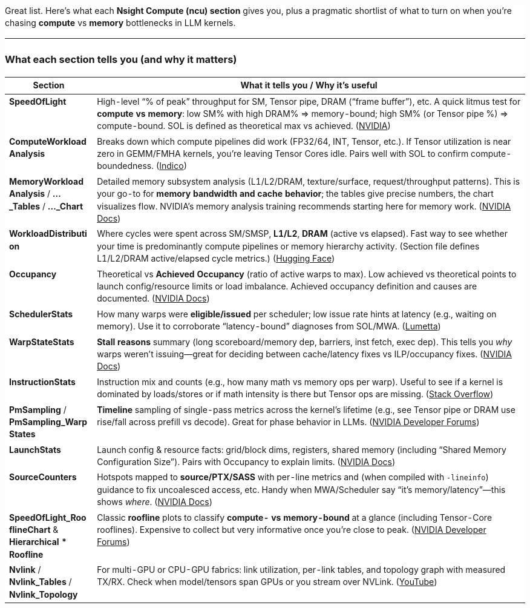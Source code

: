 Great list. Here’s what each **Nsight Compute (ncu) section** gives you, plus a pragmatic shortlist of what to turn on when you’re chasing **compute** vs **memory** bottlenecks in LLM kernels.

---

### What each section tells you (and why it matters)

| Section                                                      | What it tells you / Why it’s useful                                                                                                                                                                                                                                                                                       |
| ------------------------------------------------------------ | ------------------------------------------------------------------------------------------------------------------------------------------------------------------------------------------------------------------------------------------------------------------------------------------------------------------------- |
| **SpeedOfLight**                                             | High-level “% of peak” throughput for SM, Tensor pipe, DRAM (“frame buffer”), etc. A quick litmus test for **compute vs memory**: low SM% with high DRAM% ⇒ memory-bound; high SM% (or Tensor pipe %) ⇒ compute-bound. SOL is defined as theoretical max vs achieved. ([NVIDIA][1])                                       |
| **ComputeWorkloadAnalysis**                                  | Breaks down which compute pipelines did work (FP32/64, INT, Tensor, etc.). If Tensor utilization is near zero in GEMM/FMHA kernels, you’re leaving Tensor Cores idle. Pairs well with SOL to confirm compute-boundedness. ([Indico][2])                                                                                   |
| **MemoryWorkloadAnalysis** / **…_Tables** / **…_Chart**      | Detailed memory subsystem analysis (L1/L2/DRAM, texture/surface, request/throughput patterns). This is your go-to for **memory bandwidth and cache behavior**; the tables give precise numbers, the chart visualizes flow. NVIDIA’s memory analysis training recommends starting here for memory work. ([NVIDIA Docs][3]) |
| **WorkloadDistribution**                                     | Where cycles were spent across SM/SMSP, **L1/L2**, **DRAM** (active vs elapsed). Fast way to see whether your time is predominantly compute pipelines or memory hierarchy activity. (Section file defines L1/L2/DRAM active/elapsed cycle metrics.) ([Hugging Face][4])                                                   |
| **Occupancy**                                                | Theoretical vs **Achieved Occupancy** (ratio of active warps to max). Low achieved vs theoretical points to launch config/resource limits or load imbalance. Achieved occupancy definition and causes are documented. ([NVIDIA Docs][5])                                                                                  |
| **SchedulerStats**                                           | How many warps were **eligible/issued** per scheduler; low issue rate hints at latency (e.g., waiting on memory). Use it to corroborate “latency-bound” diagnoses from SOL/MWA. ([Lumetta][6])                                                                                                                            |
| **WarpStateStats**                                           | **Stall reasons** summary (long scoreboard/memory dep, barriers, inst fetch, exec dep). This tells you *why* warps weren’t issuing—great for deciding between cache/latency fixes vs ILP/occupancy fixes. ([NVIDIA Docs][3])                                                                                              |
| **InstructionStats**                                         | Instruction mix and counts (e.g., how many math vs memory ops per warp). Useful to see if a kernel is dominated by loads/stores or if math intensity is there but Tensor ops are missing. ([Stack Overflow][7])                                                                                                           |
| **PmSampling** / **PmSampling_WarpStates**                   | **Timeline** sampling of single-pass metrics across the kernel’s lifetime (e.g., see Tensor pipe or DRAM use rise/fall across prefill vs decode). Great for phase behavior in LLMs. ([NVIDIA Developer Forums][8])                                                                                                        |
| **LaunchStats**                                              | Launch config & resource facts: grid/block dims, registers, shared memory (including “Shared Memory Configuration Size”). Pairs with Occupancy to explain limits. ([NVIDIA Docs][3])                                                                                                                                      |
| **SourceCounters**                                           | Hotspots mapped to **source/PTX/SASS** with per-line metrics and (when compiled with `-lineinfo`) guidance to fix uncoalesced access, etc. Handy when MWA/Scheduler say “it’s memory/latency”—this shows *where*. ([NVIDIA Docs][3])                                                                                      |
| **SpeedOfLight_RooflineChart** & **Hierarchical * Roofline** | Classic **roofline** plots to classify **compute- vs memory-bound** at a glance (including Tensor-Core rooflines). Expensive to collect but very informative once you’re close to peak. ([NVIDIA Developer Forums][9])                                                                                                    |
| **Nvlink** / **Nvlink_Tables** / **Nvlink_Topology**         | For multi-GPU or CPU-GPU fabrics: link utilization, per-link tables, and topology graph with measured TX/RX. Check when model/tensors span GPUs or you stream over NVLink. ([YouTube][10])                                                                                                                                |

[1]: https://www.nvidia.com/en-us/on-demand/session/other2024-sol/?utm_source=chatgpt.com "CUDA Developer Tools | SOL Analysis with NVIDIA Nsight ..."
[2]: https://indico.cern.ch/event/962112/contributions/4110591/attachments/2159863/3643851/CERN_Nsight_Compute.pdf?utm_source=chatgpt.com "Nsight Compute"
[3]: https://docs.nvidia.com/nsight-compute/ProfilingGuide/index.html?utm_source=chatgpt.com "2. Profiling Guide — NsightCompute 13.0 documentation"
[4]: https://huggingface.co/datasets/yyyzzzzyyy/envss/resolve/ea72e051ac77a10399e18d5f00271fd56436f43f/vila-u/nsight-compute-2024.3.2/sections/WorkloadDistribution.section?download=true&utm_source=chatgpt.com "3.52 kB"
[5]: https://docs.nvidia.com/nsight-visual-studio-edition/4.6/Content/Analysis/Report/CudaExperiments/KernelLevel/AchievedOccupancy.htm?utm_source=chatgpt.com "Achieved Occupancy"
[6]: https://lumetta.web.engr.illinois.edu/408-S20/slide-copies/20200416_ece408.pdf?utm_source=chatgpt.com "Using Nsight Compute and Nsight Systems"
[7]: https://stackoverflow.com/questions/79104080/what-do-the-instruction-statistics-fields-in-nsight-compute-mean-how-do-they-re?utm_source=chatgpt.com "What do the Instruction Statistics fields in Nsight Compute ..."
[8]: https://forums.developer.nvidia.com/t/how-to-utilize-pm-sampling/287170?utm_source=chatgpt.com "How to utilize PM sampling? - Nsight Compute"
[9]: https://forums.developer.nvidia.com/t/i-cant-see-roofline-tensor-core/316521?utm_source=chatgpt.com "I cant see roofline tensor core - Nsight Compute"
[10]: https://www.youtube.com/watch?v=51K5EqGqzCM&utm_source=chatgpt.com "Profiling GPU codes with Nsight"
[11]: https://developer.nvidia.com/nsight-compute-2023_2-new-features?utm_source=chatgpt.com "Nsight Compute 2023.2 - New Features"
[12]: https://www.nvidia.com/en-us/on-demand/session/other2024-memory/?utm_source=chatgpt.com "CUDA Developer Tools | Memory Analysis with ..."